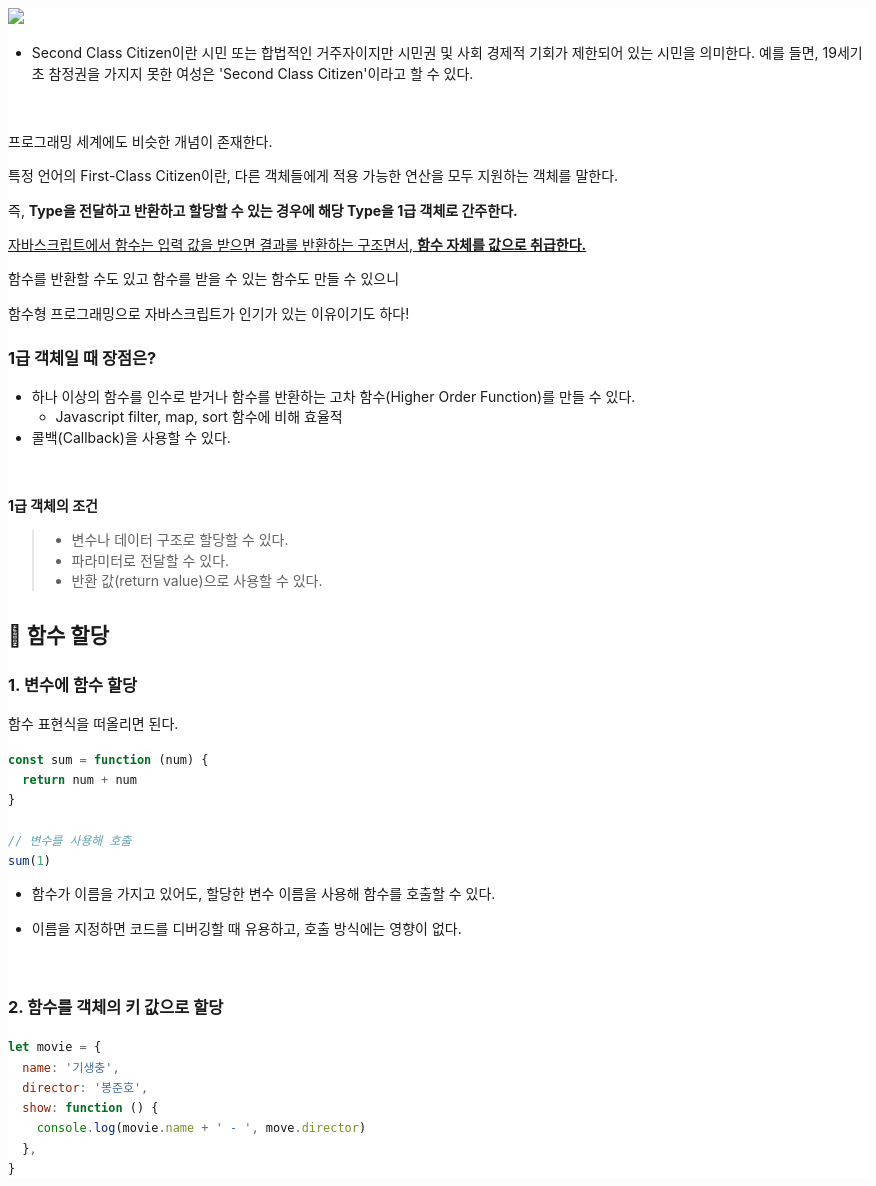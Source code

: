 <img src="https://user-images.githubusercontent.com/57790541/174224716-c5bb847b-b938-4c09-8491-43d213db27e2.png">

- Second Class Citizen이란 시민 또는 합법적인 거주자이지만 시민권 및 사회 경제적 기회가 제한되어 있는 시민을 의미한다.
  예를 들면, 19세기 초 참정권을 가지지 못한 여성은 'Second Class Citizen'이라고 할 수 있다.

<br/>

프로그래밍 세계에도 비슷한 개념이 존재한다.

특정 언어의 First-Class Citizen이란, 다른 객체들에게 적용 가능한 연산을 모두 지원하는 객체를 말한다.

즉, **Type을 전달하고 반환하고 할당할 수 있는 경우에 해당 Type을 1급 객체로 간주한다.**

<u>자바스크립트에서 함수는 입력 값을 받으면 결과를 반환하는 구조면서, **함수 자체를 값으로 취급한다.**</u>

함수를 반환할 수도 있고 함수를 받을 수 있는 함수도 만들 수 있으니

함수형 프로그래밍으로 자바스크립트가 인기가 있는 이유이기도 하다!

### 1급 객체일 때 장점은?

- 하나 이상의 함수를 인수로 받거나 함수를 반환하는 고차 함수(Higher Order Function)를 만들 수 있다.
  - Javascript filter, map, sort 함수에 비해 효율적
- 콜백(Callback)을 사용할 수 있다.

<br/>

**1급 객체의 조건**

> - 변수나 데이터 구조로 할당할 수 있다. <br/>
> - 파라미터로 전달할 수 있다. <br/>
> - 반환 값(return value)으로 사용할 수 있다. <br/>

## 📨 함수 할당

### 1. 변수에 함수 할당

함수 표현식을 떠올리면 된다.

```jsx
const sum = function (num) {
  return num + num
}

// 변수를 사용해 호출
sum(1)
```

- 함수가 이름을 가지고 있어도, 할당한 변수 이름을 사용해 함수를 호출할 수 있다.

- 이름을 지정하면 코드를 디버깅할 때 유용하고, 호출 방식에는 영향이 없다.

<br/>

### 2. 함수를 객체의 키 값으로 할당

```jsx
let movie = {
  name: '기생충',
  director: '봉준호',
  show: function () {
    console.log(movie.name + ' - ', move.director)
  },
}
```
